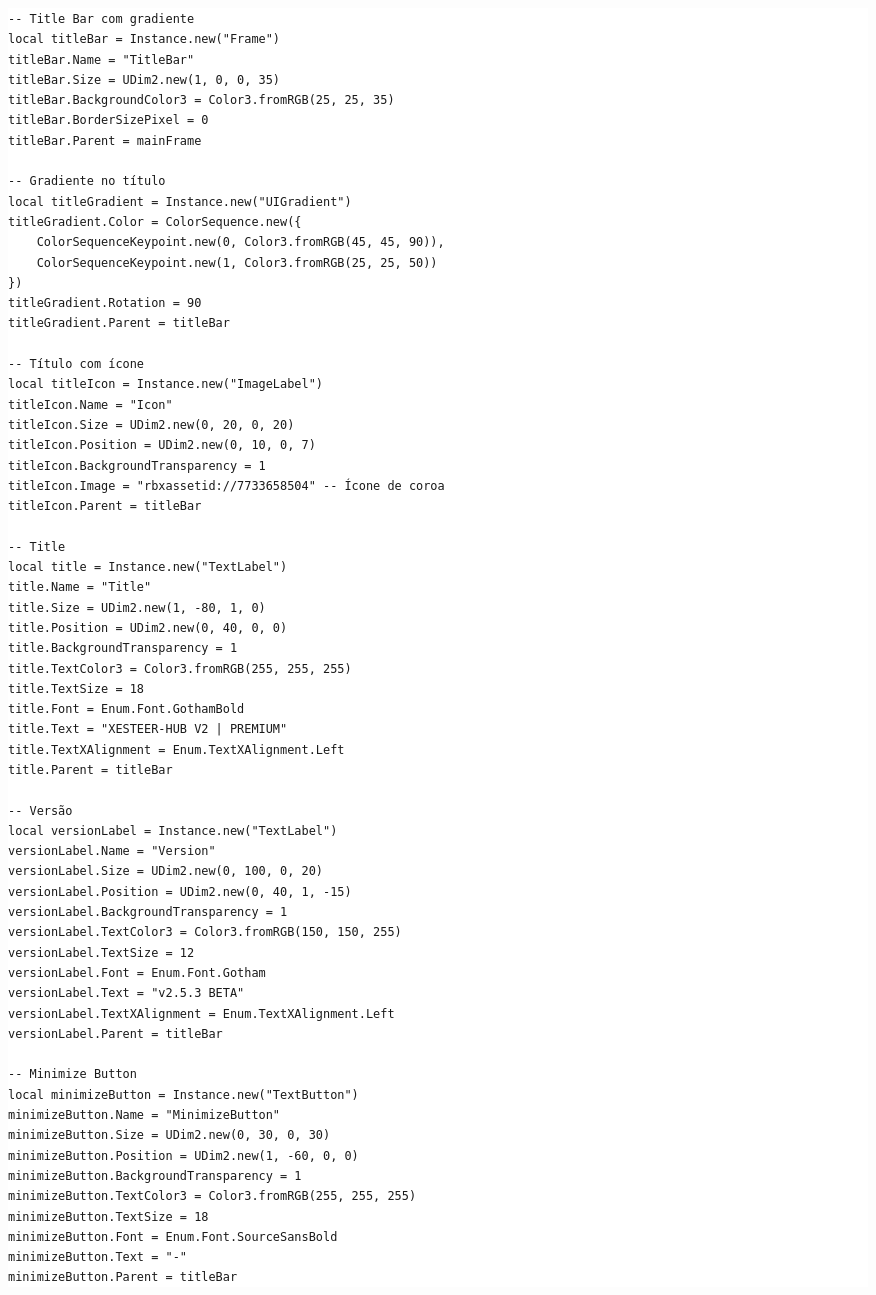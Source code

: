     -- Title Bar com gradiente
    local titleBar = Instance.new("Frame")
    titleBar.Name = "TitleBar"
    titleBar.Size = UDim2.new(1, 0, 0, 35)
    titleBar.BackgroundColor3 = Color3.fromRGB(25, 25, 35)
    titleBar.BorderSizePixel = 0
    titleBar.Parent = mainFrame
    
    -- Gradiente no título
    local titleGradient = Instance.new("UIGradient")
    titleGradient.Color = ColorSequence.new({
        ColorSequenceKeypoint.new(0, Color3.fromRGB(45, 45, 90)),
        ColorSequenceKeypoint.new(1, Color3.fromRGB(25, 25, 50))
    })
    titleGradient.Rotation = 90
    titleGradient.Parent = titleBar
    
    -- Título com ícone
    local titleIcon = Instance.new("ImageLabel")
    titleIcon.Name = "Icon"
    titleIcon.Size = UDim2.new(0, 20, 0, 20)
    titleIcon.Position = UDim2.new(0, 10, 0, 7)
    titleIcon.BackgroundTransparency = 1
    titleIcon.Image = "rbxassetid://7733658504" -- Ícone de coroa
    titleIcon.Parent = titleBar
    
    -- Title
    local title = Instance.new("TextLabel")
    title.Name = "Title"
    title.Size = UDim2.new(1, -80, 1, 0)
    title.Position = UDim2.new(0, 40, 0, 0)
    title.BackgroundTransparency = 1
    title.TextColor3 = Color3.fromRGB(255, 255, 255)
    title.TextSize = 18
    title.Font = Enum.Font.GothamBold
    title.Text = "XESTEER-HUB V2 | PREMIUM"
    title.TextXAlignment = Enum.TextXAlignment.Left
    title.Parent = titleBar
    
    -- Versão
    local versionLabel = Instance.new("TextLabel")
    versionLabel.Name = "Version"
    versionLabel.Size = UDim2.new(0, 100, 0, 20)
    versionLabel.Position = UDim2.new(0, 40, 1, -15)
    versionLabel.BackgroundTransparency = 1
    versionLabel.TextColor3 = Color3.fromRGB(150, 150, 255)
    versionLabel.TextSize = 12
    versionLabel.Font = Enum.Font.Gotham
    versionLabel.Text = "v2.5.3 BETA"
    versionLabel.TextXAlignment = Enum.TextXAlignment.Left
    versionLabel.Parent = titleBar
    
    -- Minimize Button
    local minimizeButton = Instance.new("TextButton")
    minimizeButton.Name = "MinimizeButton"
    minimizeButton.Size = UDim2.new(0, 30, 0, 30)
    minimizeButton.Position = UDim2.new(1, -60, 0, 0)
    minimizeButton.BackgroundTransparency = 1
    minimizeButton.TextColor3 = Color3.fromRGB(255, 255, 255)
    minimizeButton.TextSize = 18
    minimizeButton.Font = Enum.Font.SourceSansBold
    minimizeButton.Text = "-"
    minimizeButton.Parent = titleBar
    
